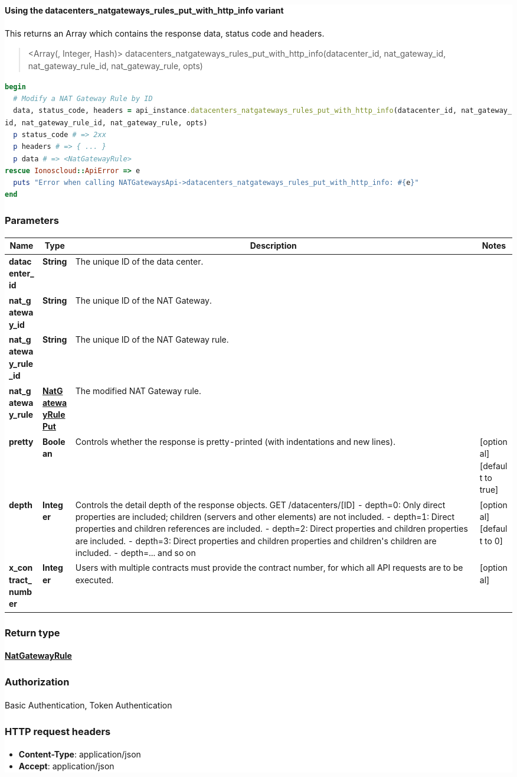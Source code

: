 #### Using the datacenters_natgateways_rules_put_with_http_info variant

This returns an Array which contains the response data, status code and headers.

> <Array(<NatGatewayRule>, Integer, Hash)> datacenters_natgateways_rules_put_with_http_info(datacenter_id, nat_gateway_id, nat_gateway_rule_id, nat_gateway_rule, opts)

```ruby
begin
  # Modify a NAT Gateway Rule by ID
  data, status_code, headers = api_instance.datacenters_natgateways_rules_put_with_http_info(datacenter_id, nat_gateway_id, nat_gateway_rule_id, nat_gateway_rule, opts)
  p status_code # => 2xx
  p headers # => { ... }
  p data # => <NatGatewayRule>
rescue Ionoscloud::ApiError => e
  puts "Error when calling NATGatewaysApi->datacenters_natgateways_rules_put_with_http_info: #{e}"
end
```

### Parameters

| Name | Type | Description | Notes |
| ---- | ---- | ----------- | ----- |
| **datacenter_id** | **String** | The unique ID of the data center. |  |
| **nat_gateway_id** | **String** | The unique ID of the NAT Gateway. |  |
| **nat_gateway_rule_id** | **String** | The unique ID of the NAT Gateway rule. |  |
| **nat_gateway_rule** | [**NatGatewayRulePut**](../models/NatGatewayRulePut.md) | The modified NAT Gateway rule. |  |
| **pretty** | **Boolean** | Controls whether the response is pretty-printed (with indentations and new lines). | [optional][default to true] |
| **depth** | **Integer** | Controls the detail depth of the response objects.  GET /datacenters/[ID]  - depth&#x3D;0: Only direct properties are included; children (servers and other elements) are not included.  - depth&#x3D;1: Direct properties and children references are included.  - depth&#x3D;2: Direct properties and children properties are included.  - depth&#x3D;3: Direct properties and children properties and children&#39;s children are included.  - depth&#x3D;... and so on | [optional][default to 0] |
| **x_contract_number** | **Integer** | Users with multiple contracts must provide the contract number, for which all API requests are to be executed. | [optional] |

### Return type

[**NatGatewayRule**](../models/NatGatewayRule.md)

### Authorization

Basic Authentication, Token Authentication

### HTTP request headers

- **Content-Type**: application/json
- **Accept**: application/json


